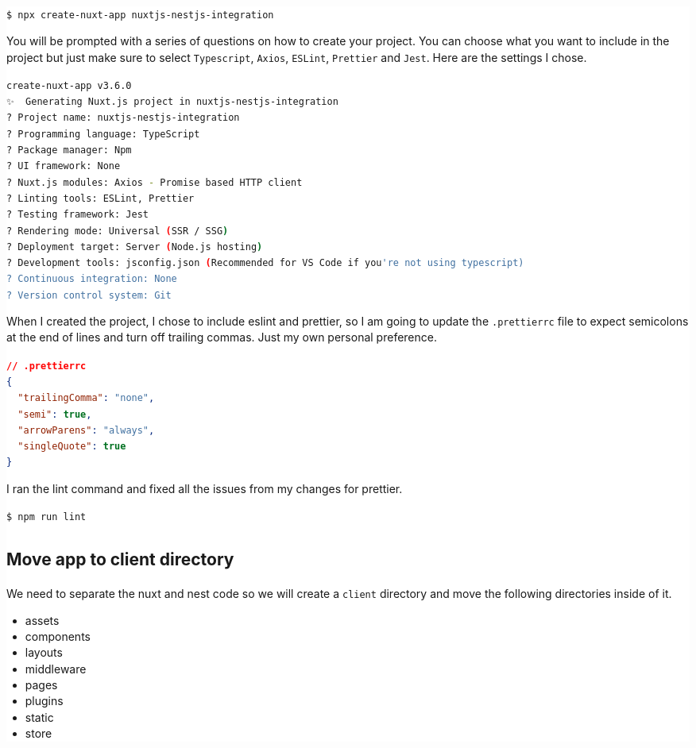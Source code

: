 ```bash
$ npx create-nuxt-app nuxtjs-nestjs-integration
```

You will be prompted with a series of questions on how to create your project.  You can choose what you want to include in the project but just make sure to select `Typescript`, `Axios`, `ESLint`, `Prettier` and `Jest`.  Here are the settings I chose.

```bash
create-nuxt-app v3.6.0
✨  Generating Nuxt.js project in nuxtjs-nestjs-integration
? Project name: nuxtjs-nestjs-integration
? Programming language: TypeScript
? Package manager: Npm
? UI framework: None
? Nuxt.js modules: Axios - Promise based HTTP client
? Linting tools: ESLint, Prettier
? Testing framework: Jest
? Rendering mode: Universal (SSR / SSG)
? Deployment target: Server (Node.js hosting)
? Development tools: jsconfig.json (Recommended for VS Code if you're not using typescript)
? Continuous integration: None
? Version control system: Git
```

When I created the project, I chose to include eslint and prettier, so I am going to update the `.prettierrc` file to expect semicolons at the end of lines and turn off trailing commas.  Just my own personal preference.

```json
// .prettierrc
{
  "trailingComma": "none",
  "semi": true,
  "arrowParens": "always",
  "singleQuote": true
}
```

I ran the lint command and fixed all the issues from my changes for prettier.

```bash
$ npm run lint
```

## Move app to client directory
We need to separate the nuxt and nest code so we will create a `client` directory and move the following directories inside of it.
- assets
- components 
- layouts
- middleware
- pages
- plugins
- static
- store
